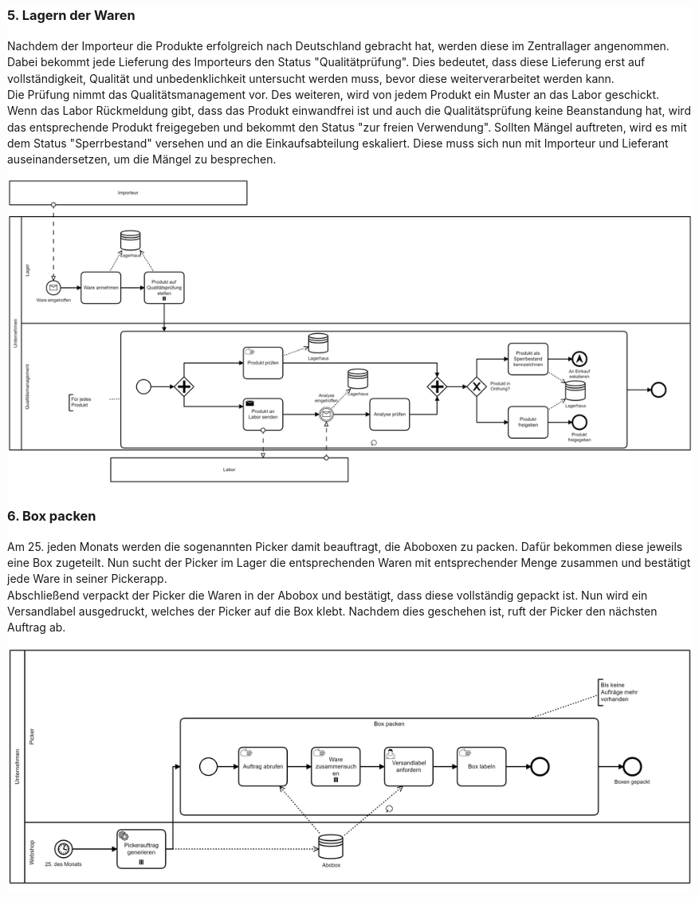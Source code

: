 ### 5. Lagern der Waren
Nachdem der Importeur die Produkte erfolgreich nach Deutschland gebracht hat, werden diese im Zentrallager angenommen. Dabei bekommt jede Lieferung des Importeurs den Status "Qualitätprüfung". Dies bedeutet, dass diese Lieferung erst auf vollständigkeit, Qualität und unbedenklichkeit untersucht werden muss, bevor diese weiterverarbeitet werden kann.  
Die Prüfung nimmt das Qualitätsmanagement vor. Des weiteren, wird von jedem Produkt ein Muster an das Labor geschickt.  
Wenn das Labor Rückmeldung gibt, dass das Produkt einwandfrei ist und auch die Qualitätsprüfung keine Beanstandung hat, wird das entsprechende Produkt freigegeben und bekommt den Status "zur freien Verwendung". Sollten Mängel auftreten, wird es mit dem Status "Sperrbestand" versehen und an die Einkaufsabteilung eskaliert. Diese muss sich nun mit Importeur und Lieferant auseinandersetzen, um die Mängel zu besprechen.  

![Listen Lieferant](/Fachliche_Beschreibung/bpmn/Lagerung.png)

### 6. Box packen
Am 25. jeden Monats werden die sogenannten Picker damit beauftragt, die Aboboxen zu packen. Dafür bekommen diese jeweils eine Box zugeteilt. Nun sucht der Picker im Lager die entsprechenden Waren mit entsprechender Menge zusammen und bestätigt jede Ware in seiner Pickerapp.  
Abschließend verpackt der Picker die Waren in der Abobox und bestätigt, dass diese vollständig gepackt ist. Nun wird ein Versandlabel ausgedruckt, welches der Picker auf die Box klebt. Nachdem dies geschehen ist, ruft der Picker den nächsten Auftrag ab.

![Listen Lieferant](/Fachliche_Beschreibung/bpmn/Box_packen.png)

